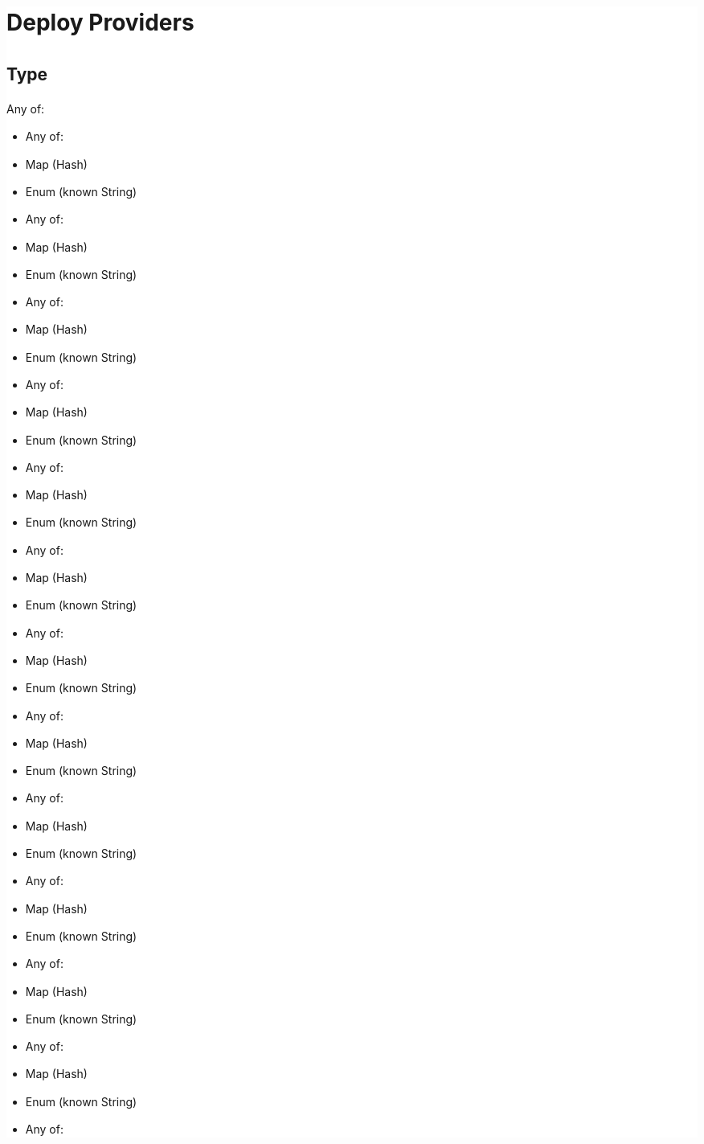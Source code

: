 # Deploy Providers



## Type

Any of:

* Any of:

* Map (Hash)
* Enum (known String)
* Any of:

* Map (Hash)
* Enum (known String)
* Any of:

* Map (Hash)
* Enum (known String)
* Any of:

* Map (Hash)
* Enum (known String)
* Any of:

* Map (Hash)
* Enum (known String)
* Any of:

* Map (Hash)
* Enum (known String)
* Any of:

* Map (Hash)
* Enum (known String)
* Any of:

* Map (Hash)
* Enum (known String)
* Any of:

* Map (Hash)
* Enum (known String)
* Any of:

* Map (Hash)
* Enum (known String)
* Any of:

* Map (Hash)
* Enum (known String)
* Any of:

* Map (Hash)
* Enum (known String)
* Any of:
